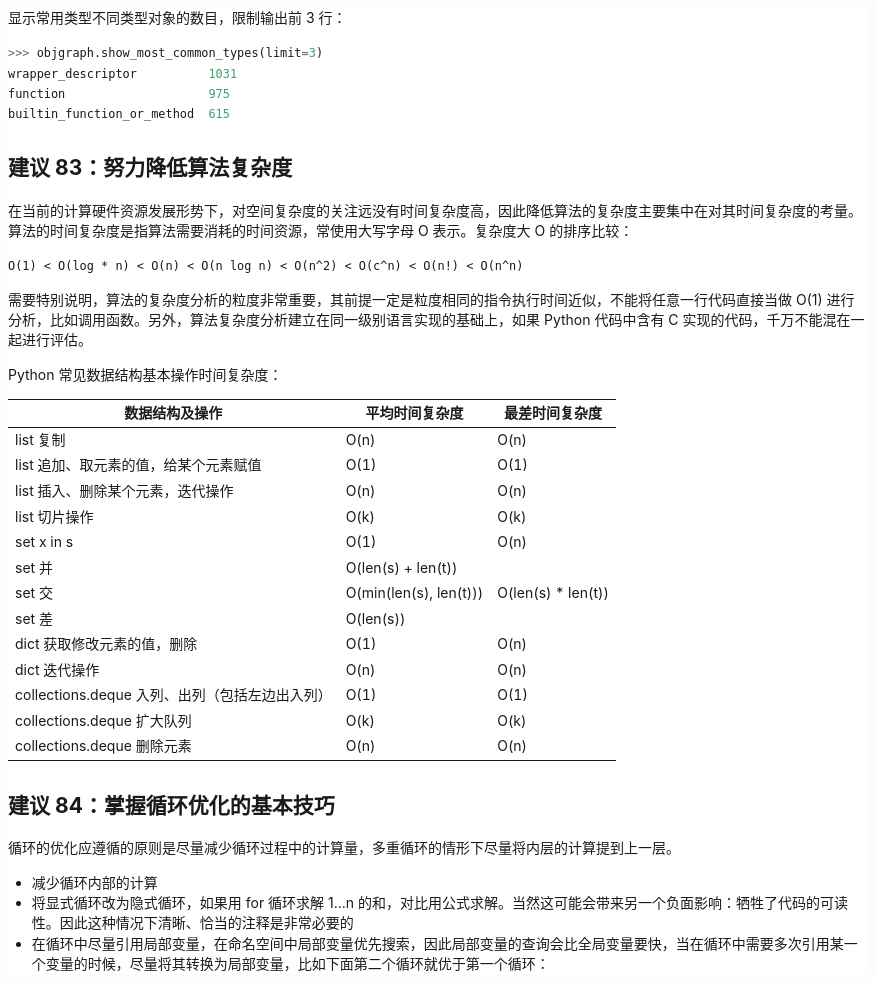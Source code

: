 显示常用类型不同类型对象的数目，限制输出前 3 行：

```python
>>> objgraph.show_most_common_types(limit=3)
wrapper_descriptor			1031
function					975
builtin_function_or_method	615
```

## 建议 83：努力降低算法复杂度

在当前的计算硬件资源发展形势下，对空间复杂度的关注远没有时间复杂度高，因此降低算法的复杂度主要集中在对其时间复杂度的考量。算法的时间复杂度是指算法需要消耗的时间资源，常使用大写字母 O 表示。复杂度大 O 的排序比较：

`O(1) < O(log * n) < O(n) < O(n log n) < O(n^2) < O(c^n) < O(n!) < O(n^n)`

需要特别说明，算法的复杂度分析的粒度非常重要，其前提一定是粒度相同的指令执行时间近似，不能将任意一行代码直接当做 O(1) 进行分析，比如调用函数。另外，算法复杂度分析建立在同一级别语言实现的基础上，如果 Python 代码中含有 C 实现的代码，千万不能混在一起进行评估。

Python 常见数据结构基本操作时间复杂度：

| 数据结构及操作                          | 平均时间复杂度                | 最差时间复杂度            |
| -------------------------------- | ---------------------- | ------------------ |
| list 复制                          | O(n)                   | O(n)               |
| list 追加、取元素的值，给某个元素赋值            | O(1)                   | O(1)               |
| list 插入、删除某个元素，迭代操作              | O(n)                   | O(n)               |
| list 切片操作                        | O(k)                   | O(k)               |
| set x in s                       | O(1)                   | O(n)               |
| set 并                      | O(len(s) + len(t))     |                    |
| set 交                       | O(min(len(s), len(t))) | O(len(s) * len(t)) |
| set 差                       | O(len(s))              |                    |
| dict 获取修改元素的值，删除                 | O(1)                   | O(n)               |
| dict 迭代操作                        | O(n)                   | O(n)               |
| collections.deque 入列、出列（包括左边出入列） | O(1)                   | O(1)               |
| collections.deque 扩大队列           | O(k)                   | O(k)               |
| collections.deque 删除元素           | O(n)                   | O(n)               |

## 建议 84：掌握循环优化的基本技巧

循环的优化应遵循的原则是尽量减少循环过程中的计算量，多重循环的情形下尽量将内层的计算提到上一层。

* 减少循环内部的计算
* 将显式循环改为隐式循环，如果用 for 循环求解 1...n 的和，对比用公式求解。当然这可能会带来另一个负面影响：牺牲了代码的可读性。因此这种情况下清晰、恰当的注释是非常必要的
* 在循环中尽量引用局部变量，在命名空间中局部变量优先搜索，因此局部变量的查询会比全局变量要快，当在循环中需要多次引用某一个变量的时候，尽量将其转换为局部变量，比如下面第二个循环就优于第一个循环：
